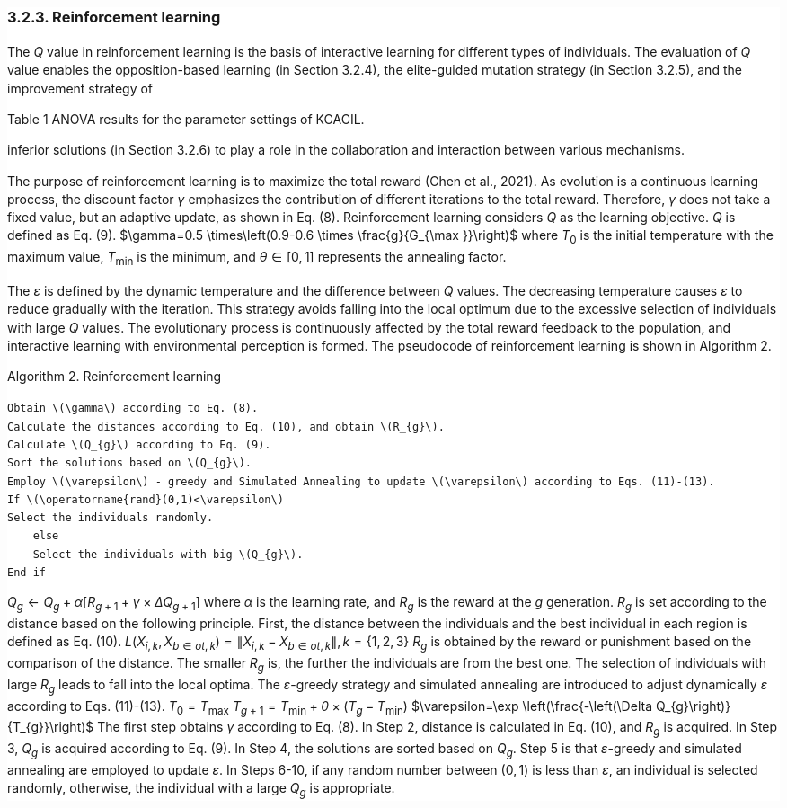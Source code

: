 ### 3.2.3. Reinforcement learning

The $Q$ value in reinforcement learning is the basis of interactive learning for different types of individuals. The evaluation of $Q$ value enables the opposition-based learning (in Section 3.2.4), the elite-guided mutation strategy (in Section 3.2.5), and the improvement strategy of

Table 1
ANOVA results for the parameter settings of KCACIL.

inferior solutions (in Section 3.2.6) to play a role in the collaboration and interaction between various mechanisms.

The purpose of reinforcement learning is to maximize the total reward (Chen et al., 2021). As evolution is a continuous learning process, the discount factor $\gamma$ emphasizes the contribution of different iterations to the total reward. Therefore, $\gamma$ does not take a fixed value, but an adaptive update, as shown in Eq. (8). Reinforcement learning considers $Q$ as the learning objective. $Q$ is defined as Eq. (9).
$\gamma=0.5 \times\left(0.9-0.6 \times \frac{g}{G_{\max }}\right)$
where $T_{0}$ is the initial temperature with the maximum value, $T_{\min }$ is the minimum, and $\theta \in[0,1]$ represents the annealing factor.

The $\varepsilon$ is defined by the dynamic temperature and the difference between $Q$ values. The decreasing temperature causes $\varepsilon$ to reduce gradually with the iteration. This strategy avoids falling into the local optimum due to the excessive selection of individuals with large $Q$ values. The evolutionary process is continuously affected by the total reward feedback to the population, and interactive learning with environmental perception is formed. The pseudocode of reinforcement learning is shown in Algorithm 2.

Algorithm 2. Reinforcement learning

```
Obtain \(\gamma\) according to Eq. (8).
Calculate the distances according to Eq. (10), and obtain \(R_{g}\).
Calculate \(Q_{g}\) according to Eq. (9).
Sort the solutions based on \(Q_{g}\).
Employ \(\varepsilon\) - greedy and Simulated Annealing to update \(\varepsilon\) according to Eqs. (11)-(13).
If \(\operatorname{rand}(0,1)<\varepsilon\)
Select the individuals randomly.
    else
    Select the individuals with big \(Q_{g}\).
End if
```

$Q_{g} \leftarrow Q_{g}+\alpha\left[R_{g+1}+\gamma \times \Delta Q_{g+1}\right]$
where $\alpha$ is the learning rate, and $R_{g}$ is the reward at the $g$ generation.
$R_{g}$ is set according to the distance based on the following principle.
First, the distance between the individuals and the best individual in each region is defined as Eq. (10).
$L\left(X_{i, k}, X_{b \in o t, k}\right)=\left\|X_{i, k}-X_{b \in o t, k}\right\|, k=\{1,2,3\}$
$R_{g}$ is obtained by the reward or punishment based on the comparison of the distance. The smaller $R_{g}$ is, the further the individuals are from the best one. The selection of individuals with large $R_{g}$ leads to fall into the local optima. The $\varepsilon$-greedy strategy and simulated annealing are introduced to adjust dynamically $\varepsilon$ according to Eqs. (11)-(13).
$T_{0}=T_{\max }$
$T_{g+1}=T_{\min }+\theta \times\left(T_{g}-T_{\min }\right)$
$\varepsilon=\exp \left(\frac{-\left(\Delta Q_{g}\right)}{T_{g}}\right)$
The first step obtains $\gamma$ according to Eq. (8). In Step 2, distance is calculated in Eq. (10), and $R_{g}$ is acquired. In Step 3, $Q_{g}$ is acquired according to Eq. (9). In Step 4, the solutions are sorted based on $Q_{g}$. Step 5 is that $\varepsilon$-greedy and simulated annealing are employed to update $\varepsilon$. In Steps 6-10, if any random number between $(0,1)$ is less than $\varepsilon$, an individual is selected randomly, otherwise, the individual with a large $Q_{g}$ is appropriate.


[^0]:    a Corresponding author.